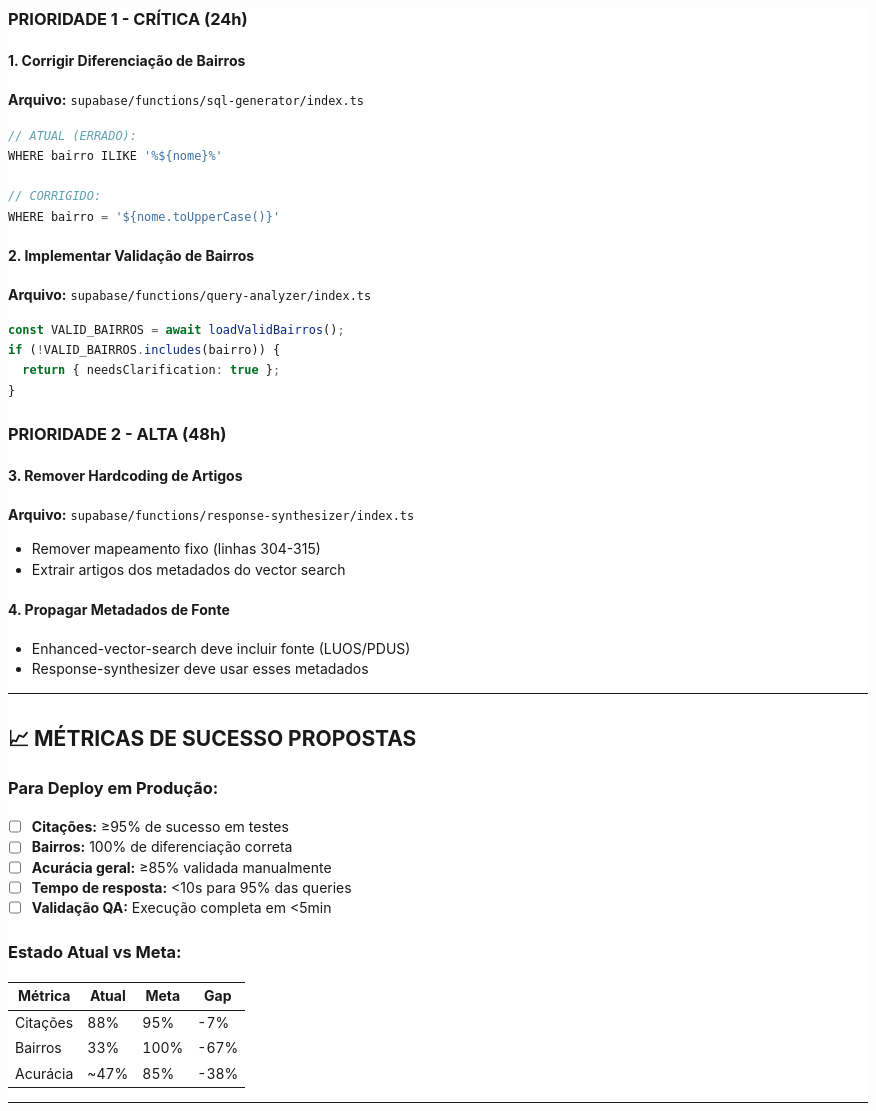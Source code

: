 ### PRIORIDADE 1 - CRÍTICA (24h)

#### 1. Corrigir Diferenciação de Bairros
**Arquivo:** `supabase/functions/sql-generator/index.ts`
```typescript
// ATUAL (ERRADO):
WHERE bairro ILIKE '%${nome}%'

// CORRIGIDO:
WHERE bairro = '${nome.toUpperCase()}'
```

#### 2. Implementar Validação de Bairros
**Arquivo:** `supabase/functions/query-analyzer/index.ts`
```typescript
const VALID_BAIRROS = await loadValidBairros();
if (!VALID_BAIRROS.includes(bairro)) {
  return { needsClarification: true };
}
```

### PRIORIDADE 2 - ALTA (48h)

#### 3. Remover Hardcoding de Artigos
**Arquivo:** `supabase/functions/response-synthesizer/index.ts`
- Remover mapeamento fixo (linhas 304-315)
- Extrair artigos dos metadados do vector search

#### 4. Propagar Metadados de Fonte
- Enhanced-vector-search deve incluir fonte (LUOS/PDUS)
- Response-synthesizer deve usar esses metadados

---

## 📈 MÉTRICAS DE SUCESSO PROPOSTAS

### Para Deploy em Produção:
- [ ] **Citações:** ≥95% de sucesso em testes
- [ ] **Bairros:** 100% de diferenciação correta
- [ ] **Acurácia geral:** ≥85% validada manualmente
- [ ] **Tempo de resposta:** <10s para 95% das queries
- [ ] **Validação QA:** Execução completa em <5min

### Estado Atual vs Meta:
| Métrica | Atual | Meta | Gap |
|---------|-------|------|-----|
| Citações | 88% | 95% | -7% |
| Bairros | 33% | 100% | -67% |
| Acurácia | ~47% | 85% | -38% |

---